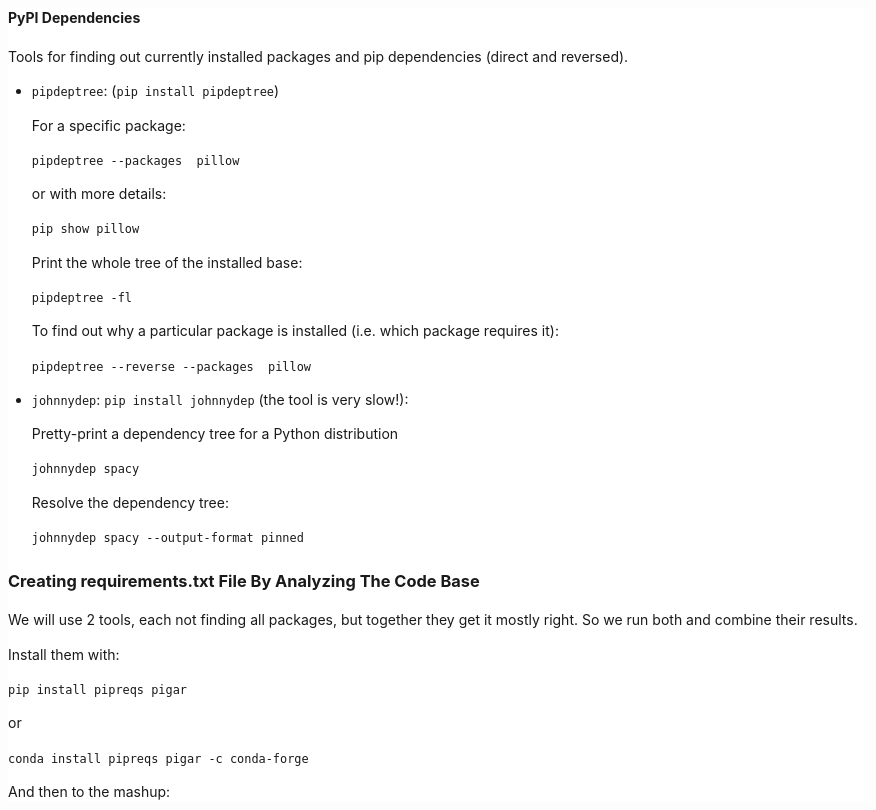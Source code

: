 #### PyPI Dependencies

Tools for finding out currently installed packages and pip dependencies (direct and reversed).


* `pipdeptree`: (`pip install pipdeptree`)

    For a specific package:
    ```
    pipdeptree --packages  pillow
    ```
    or with more details:
    ```
    pip show pillow
    ```

    Print the whole tree of the installed base:
    ```
    pipdeptree -fl
    ```

    To find out why a particular package is installed (i.e. which package requires it):
    ```
    pipdeptree --reverse --packages  pillow
    ```

* `johnnydep`: `pip install johnnydep` (the tool is very slow!):

    Pretty-print a dependency tree for a Python distribution
    ```
    johnnydep spacy
    ```

    Resolve the dependency tree:
    ```
    johnnydep spacy --output-format pinned
    ```



### Creating requirements.txt File By Analyzing The Code Base

We will use 2 tools, each not finding all packages, but together they get it mostly right. So we run both and combine their results.

Install them with:

```
pip install pipreqs pigar
```

or

```
conda install pipreqs pigar -c conda-forge
```

And then to the mashup:
